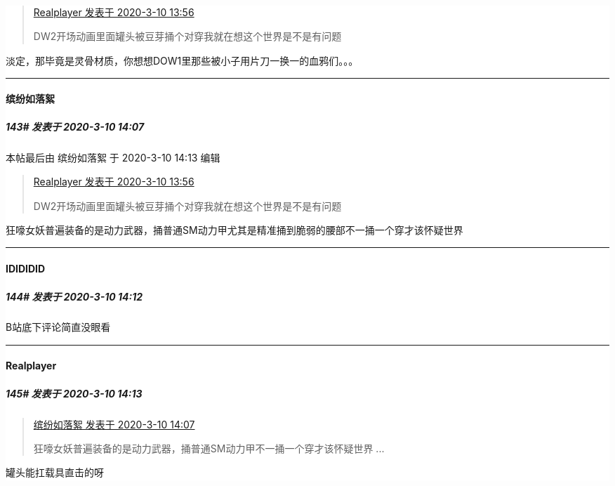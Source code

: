

<blockquote><a href="httphttps://bbs.saraba1st.com/2b/forum.php?mod=redirect&amp;goto=findpost&amp;pid=46680480&amp;ptid=1839821" target="_blank">Realplayer 发表于 2020-3-10 13:56</a>

DW2开场动画里面罐头被豆芽捅个对穿我就在想这个世界是不是有问题</blockquote>
淡定，那毕竟是灵骨材质，你想想DOW1里那些被小子用片刀一换一的血鸦们。。。







-----

####  缤纷如落絮  
##### 143#       发表于 2020-3-10 14:07



 本帖最后由 缤纷如落絮 于 2020-3-10 14:13 编辑 
<blockquote><a href="httphttps://bbs.saraba1st.com/2b/forum.php?mod=redirect&amp;goto=findpost&amp;pid=46680480&amp;ptid=1839821" target="_blank">Realplayer 发表于 2020-3-10 13:56</a>

DW2开场动画里面罐头被豆芽捅个对穿我就在想这个世界是不是有问题</blockquote>
狂嚎女妖普遍装备的是动力武器，捅普通SM动力甲尤其是精准捅到脆弱的腰部不一捅一个穿才该怀疑世界







-----

####  IDIDIDID  
##### 144#       发表于 2020-3-10 14:12




B站底下评论简直没眼看







-----

####  Realplayer  
##### 145#       发表于 2020-3-10 14:13



<blockquote><a href="httphttps://bbs.saraba1st.com/2b/forum.php?mod=redirect&amp;goto=findpost&amp;pid=46680582&amp;ptid=1839821" target="_blank">缤纷如落絮 发表于 2020-3-10 14:07</a>

狂嚎女妖普遍装备的是动力武器，捅普通SM动力甲不一捅一个穿才该怀疑世界 ...</blockquote>
罐头能扛载具直击的呀






